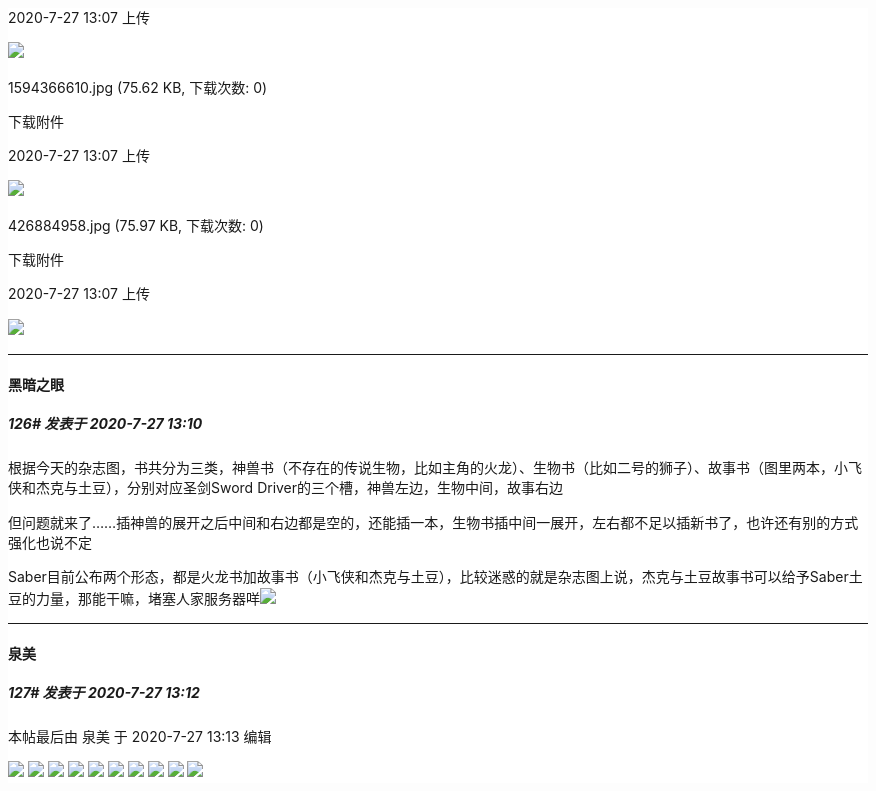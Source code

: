 2020-7-27 13:07 上传

<img src="https://img.saraba1st.com/forum/202007/27/130715n8ujq8jhnuua9kvk.jpg" referrerpolicy="no-referrer">

1594366610.jpg
(75.62 KB, 下载次数: 0)

下载附件

2020-7-27 13:07 上传

<img src="https://img.saraba1st.com/forum/202007/27/130719hwnkhokqwwkmkqr5.jpg" referrerpolicy="no-referrer">

426884958.jpg
(75.97 KB, 下载次数: 0)

下载附件

2020-7-27 13:07 上传

<img src="https://img.saraba1st.com/forum/202007/27/130728irvy3v0asruuynyo.jpg" referrerpolicy="no-referrer">

*****

####  黑暗之眼  
##### 126#       发表于 2020-7-27 13:10

根据今天的杂志图，书共分为三类，神兽书（不存在的传说生物，比如主角的火龙）、生物书（比如二号的狮子）、故事书（图里两本，小飞侠和杰克与土豆），分别对应圣剑Sword Driver的三个槽，神兽左边，生物中间，故事右边

但问题就来了……插神兽的展开之后中间和右边都是空的，还能插一本，生物书插中间一展开，左右都不足以插新书了，也许还有别的方式强化也说不定

Saber目前公布两个形态，都是火龙书加故事书（小飞侠和杰克与土豆），比较迷惑的就是杂志图上说，杰克与土豆故事书可以给予Saber土豆的力量，那能干嘛，堵塞人家服务器咩<img src="https://static.saraba1st.com/image/smiley/face2017/004.gif" referrerpolicy="no-referrer">

*****

####  泉美  
##### 127#       发表于 2020-7-27 13:12

 本帖最后由 泉美 于 2020-7-27 13:13 编辑 

<img src="https://wx4.sinaimg.cn/large/005QaQrKgy1gh5fihwlymj31kw16o1kx.jpg" referrerpolicy="no-referrer">
<img src="https://wx4.sinaimg.cn/large/005QaQrKgy1gh5filw1boj31kw16o7wh.jpg" referrerpolicy="no-referrer">
<img src="https://wx3.sinaimg.cn/large/005QaQrKgy1gh5fionmr2j31kw16o1kx.jpg" referrerpolicy="no-referrer">
<img src="https://wx4.sinaimg.cn/large/005QaQrKgy1gh5firx2eqj31kw16o4qp.jpg" referrerpolicy="no-referrer">
<img src="https://wx4.sinaimg.cn/large/005QaQrKgy1gh5fiulvqsj31kw16onp5.jpg" referrerpolicy="no-referrer">
<img src="https://wx1.sinaimg.cn/large/005QaQrKgy1gh5fiz2wqmj31kw16oquf.jpg" referrerpolicy="no-referrer">
<img src="https://wx1.sinaimg.cn/large/005QaQrKgy1gh5fj1zow6j31kw16o1kx.jpg" referrerpolicy="no-referrer">
<img src="https://wx3.sinaimg.cn/large/005QaQrKgy1gh5fj5n2bjj31kw16o7wh.jpg" referrerpolicy="no-referrer">
<img src="https://wx2.sinaimg.cn/large/005QaQrKgy1gh5fj9xa0aj31kw16o1kv.jpg" referrerpolicy="no-referrer">
<img src="https://wx1.sinaimg.cn/large/005QaQrKgy1gh5fjc7xrwj31kw16o4qp.jpg" referrerpolicy="no-referrer">
